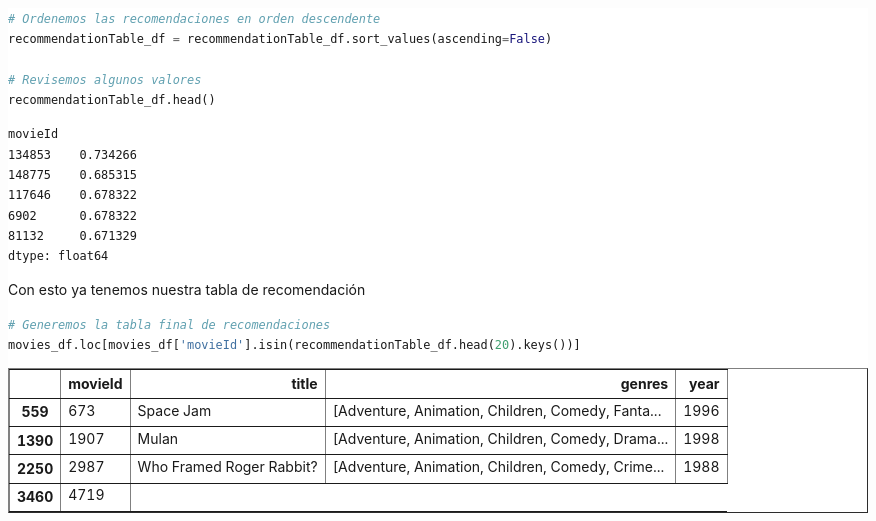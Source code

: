 


```python
# Ordenemos las recomendaciones en orden descendente
recommendationTable_df = recommendationTable_df.sort_values(ascending=False)

# Revisemos algunos valores
recommendationTable_df.head()
```




    movieId
    134853    0.734266
    148775    0.685315
    117646    0.678322
    6902      0.678322
    81132     0.671329
    dtype: float64



Con esto ya tenemos nuestra tabla de recomendación


```python
# Generemos la tabla final de recomendaciones
movies_df.loc[movies_df['movieId'].isin(recommendationTable_df.head(20).keys())]
```




<div>
<table border="1" class="dataframe">
  <thead>
    <tr style="text-align: right;">
      <th></th>
      <th>movieId</th>
      <th>title</th>
      <th>genres</th>
      <th>year</th>
    </tr>
  </thead>
  <tbody>
    <tr>
      <th>559</th>
      <td>673</td>
      <td>Space Jam</td>
      <td>[Adventure, Animation, Children, Comedy, Fanta...</td>
      <td>1996</td>
    </tr>
    <tr>
      <th>1390</th>
      <td>1907</td>
      <td>Mulan</td>
      <td>[Adventure, Animation, Children, Comedy, Drama...</td>
      <td>1998</td>
    </tr>
    <tr>
      <th>2250</th>
      <td>2987</td>
      <td>Who Framed Roger Rabbit?</td>
      <td>[Adventure, Animation, Children, Comedy, Crime...</td>
      <td>1988</td>
    </tr>
    <tr>
      <th>3460</th>
      <td>4719</td>